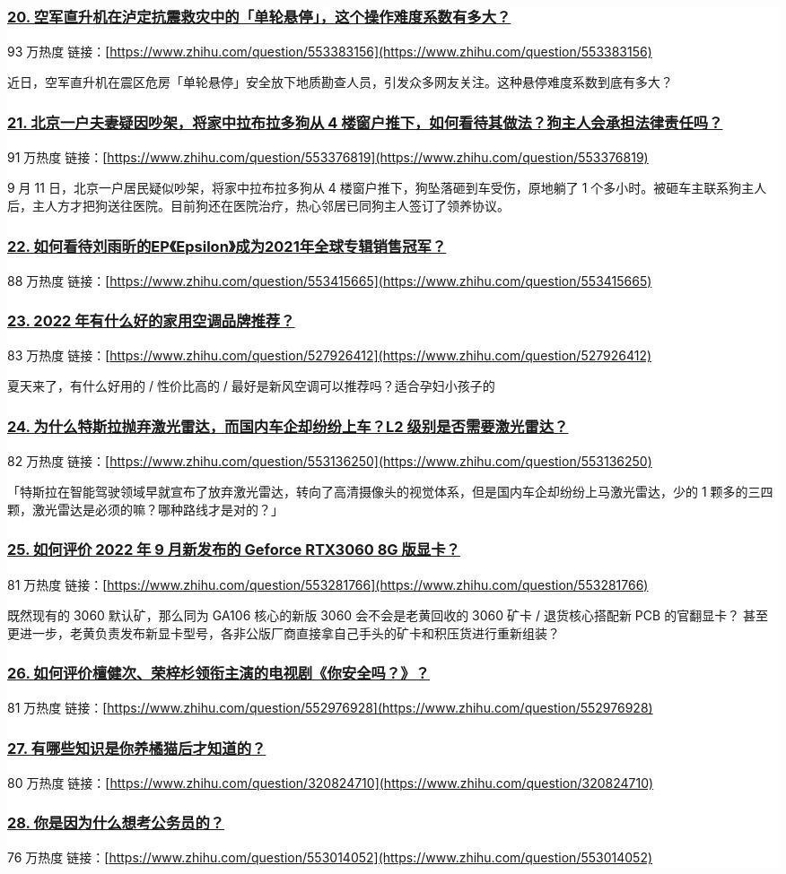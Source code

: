 ### [20. 空军直升机在泸定抗震救灾中的「单轮悬停」，这个操作难度系数有多大？](https://www.zhihu.com/question/553383156)
93 万热度 链接：[https://www.zhihu.com/question/553383156](https://www.zhihu.com/question/553383156)

近日，空军直升机在震区危房「单轮悬停」安全放下地质勘查人员，引发众多网友关注。这种悬停难度系数到底有多大？

### [21. 北京一户夫妻疑因吵架，将家中拉布拉多狗从 4 楼窗户推下，如何看待其做法？狗主人会承担法律责任吗？](https://www.zhihu.com/question/553376819)
91 万热度 链接：[https://www.zhihu.com/question/553376819](https://www.zhihu.com/question/553376819)

9 月 11 日，北京一户居民疑似吵架，将家中拉布拉多狗从 4 楼窗户推下，狗坠落砸到车受伤，原地躺了 1 个多小时。被砸车主联系狗主人后，主人方才把狗送往医院。目前狗还在医院治疗，热心邻居已同狗主人签订了领养协议。

### [22. 如何看待刘雨昕的EP《Epsilon》成为2021年全球专辑销售冠军？](https://www.zhihu.com/question/553415665)
88 万热度 链接：[https://www.zhihu.com/question/553415665](https://www.zhihu.com/question/553415665)



### [23. 2022 年有什么好的家用空调品牌推荐？](https://www.zhihu.com/question/527926412)
83 万热度 链接：[https://www.zhihu.com/question/527926412](https://www.zhihu.com/question/527926412)

夏天来了，有什么好用的 / 性价比高的 / 最好是新风空调可以推荐吗？适合孕妇小孩子的

### [24. 为什么特斯拉抛弃激光雷达，而国内车企却纷纷上车？L2 级别是否需要激光雷达？](https://www.zhihu.com/question/553136250)
82 万热度 链接：[https://www.zhihu.com/question/553136250](https://www.zhihu.com/question/553136250)

「特斯拉在智能驾驶领域早就宣布了放弃激光雷达，转向了高清摄像头的视觉体系，但是国内车企却纷纷上马激光雷达，少的 1 颗多的三四颗，激光雷达是必须的嘛？哪种路线才是对的？」

### [25. 如何评价 2022 年 9 月新发布的 Geforce RTX3060 8G 版显卡？](https://www.zhihu.com/question/553281766)
81 万热度 链接：[https://www.zhihu.com/question/553281766](https://www.zhihu.com/question/553281766)

既然现有的 3060 默认矿，那么同为 GA106 核心的新版 3060 会不会是老黄回收的 3060 矿卡 / 退货核心搭配新 PCB 的官翻显卡？ 甚至更进一步，老黄负责发布新显卡型号，各非公版厂商直接拿自己手头的矿卡和积压货进行重新组装？

### [26. 如何评价檀健次、荣梓杉领衔主演的电视剧《你安全吗？》？](https://www.zhihu.com/question/552976928)
81 万热度 链接：[https://www.zhihu.com/question/552976928](https://www.zhihu.com/question/552976928)



### [27. 有哪些知识是你养橘猫后才知道的？](https://www.zhihu.com/question/320824710)
80 万热度 链接：[https://www.zhihu.com/question/320824710](https://www.zhihu.com/question/320824710)



### [28. 你是因为什么想考公务员的？](https://www.zhihu.com/question/553014052)
76 万热度 链接：[https://www.zhihu.com/question/553014052](https://www.zhihu.com/question/553014052)
